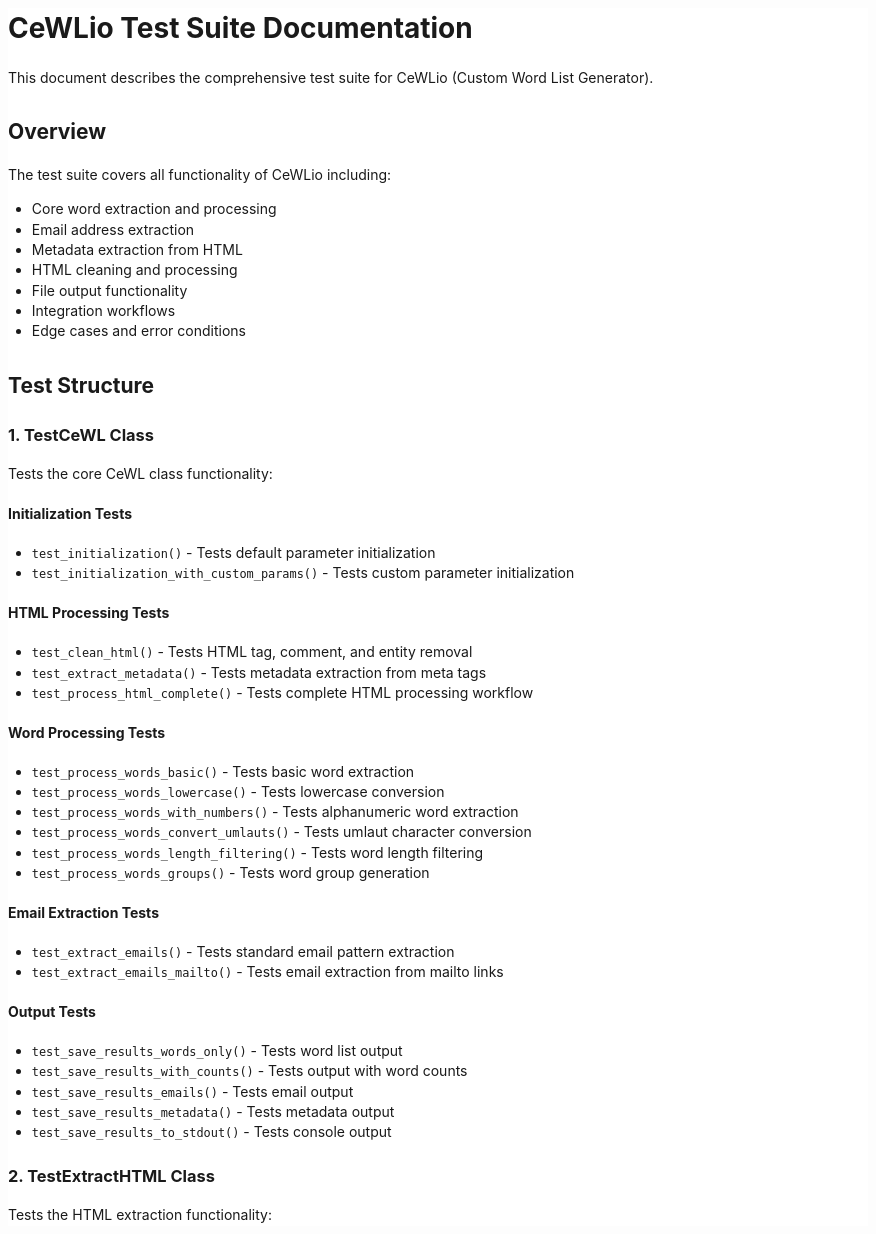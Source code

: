 # CeWLio Test Suite Documentation

This document describes the comprehensive test suite for CeWLio (Custom Word List Generator).

## Overview

The test suite covers all functionality of CeWLio including:
- Core word extraction and processing
- Email address extraction
- Metadata extraction from HTML
- HTML cleaning and processing
- File output functionality
- Integration workflows
- Edge cases and error conditions

## Test Structure

### 1. TestCeWL Class
Tests the core CeWL class functionality:

#### Initialization Tests
- `test_initialization()` - Tests default parameter initialization
- `test_initialization_with_custom_params()` - Tests custom parameter initialization

#### HTML Processing Tests
- `test_clean_html()` - Tests HTML tag, comment, and entity removal
- `test_extract_metadata()` - Tests metadata extraction from meta tags
- `test_process_html_complete()` - Tests complete HTML processing workflow

#### Word Processing Tests
- `test_process_words_basic()` - Tests basic word extraction
- `test_process_words_lowercase()` - Tests lowercase conversion
- `test_process_words_with_numbers()` - Tests alphanumeric word extraction
- `test_process_words_convert_umlauts()` - Tests umlaut character conversion
- `test_process_words_length_filtering()` - Tests word length filtering
- `test_process_words_groups()` - Tests word group generation

#### Email Extraction Tests
- `test_extract_emails()` - Tests standard email pattern extraction
- `test_extract_emails_mailto()` - Tests email extraction from mailto links

#### Output Tests
- `test_save_results_words_only()` - Tests word list output
- `test_save_results_with_counts()` - Tests output with word counts
- `test_save_results_emails()` - Tests email output
- `test_save_results_metadata()` - Tests metadata output
- `test_save_results_to_stdout()` - Tests console output

### 2. TestExtractHTML Class
Tests the HTML extraction functionality:
